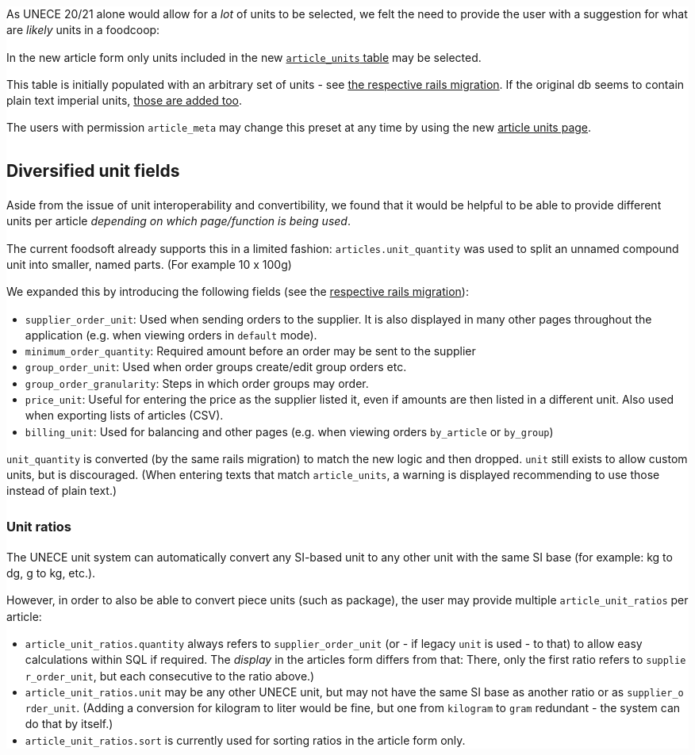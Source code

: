As UNECE 20/21 alone would allow for a _lot_ of units to be selected, we felt the need to provide the user with a suggestion for what are _likely_ units in a foodcoop:

In the new article form only units included in the new [`article_units` table](https://github.com/foodcoops/foodsoft/blob/84518a7cddac8dfb728213ca2544f5d0067c20d3/db/schema.rb#L67) may be selected.

This table is initially populated with an arbitrary set of units - see [the respective rails migration](https://github.com/foodcoops/foodsoft/blob/84518a7cddac8dfb728213ca2544f5d0067c20d3/db/migrate/20240726083743_create_article_units.rb#L11). If the original db seems to contain plain text imperial units, [those are added too](https://github.com/foodcoops/foodsoft/blob/84518a7cddac8dfb728213ca2544f5d0067c20d3/db/migrate/20240726083743_create_article_units.rb#L13).

The users with permission `article_meta` may change this preset at any time by using the new [article units page](https://github.com/foodcoops/foodsoft/blob/84518a7cddac8dfb728213ca2544f5d0067c20d3/app/controllers/article_units_controller.rb).

## Diversified unit fields

Aside from the issue of unit interoperability and convertibility, we found that it would be helpful to be able to provide different units per article _depending on which page/function is being used_.

The current foodsoft already supports this in a limited fashion: `articles.unit_quantity` was used to split an unnamed compound unit into smaller, named parts. (For example 10 x 100g)

We expanded this by introducing the following fields (see the [respective rails migration](https://github.com/foodcoops/foodsoft/blob/84518a7cddac8dfb728213ca2544f5d0067c20d3/db/migrate/20240726083741_alter_articles_add_more_unit_logic.rb)):

- `supplier_order_unit`: Used when sending orders to the supplier. It is also displayed in many other pages throughout the application (e.g. when viewing orders in `default` mode).  
- `minimum_order_quantity`: Required amount before an order may be sent to the supplier
- `group_order_unit`: Used when order groups create/edit group orders etc.
- `group_order_granularity`: Steps in which order groups may order.
- `price_unit`: Useful for entering the price as the supplier listed it, even if amounts are then listed in a different unit. Also used when exporting lists of articles (CSV).
- `billing_unit`: Used for balancing and other pages (e.g. when viewing orders `by_article` or `by_group`)

`unit_quantity` is converted (by the same rails migration) to match the new logic and then dropped. `unit` still exists to allow custom units, but is discouraged. (When entering texts that match `article_units`, a warning is displayed recommending to use those instead of plain text.)

### Unit ratios

The UNECE unit system can automatically convert any SI-based unit to any other unit with the same SI base (for example: kg to dg, g to kg, etc.).

However, in order to also be able to convert piece units (such as package), the user may provide multiple `article_unit_ratios` per article:

- `article_unit_ratios.quantity` always refers to `supplier_order_unit` (or - if legacy `unit` is used - to that) to allow easy calculations within SQL if required. The _display_ in the articles form differs from that: There, only the first ratio refers to `supplier_order_unit`, but each consecutive to the ratio above.)
- `article_unit_ratios.unit` may be any other UNECE unit, but may not have the same SI base as another ratio or as `supplier_order_unit`. (Adding a conversion for kilogram to liter would be fine, but one from `kilogram` to `gram` redundant - the system can do that by itself.)
- `article_unit_ratios.sort` is currently used for sorting ratios in the article form only.
